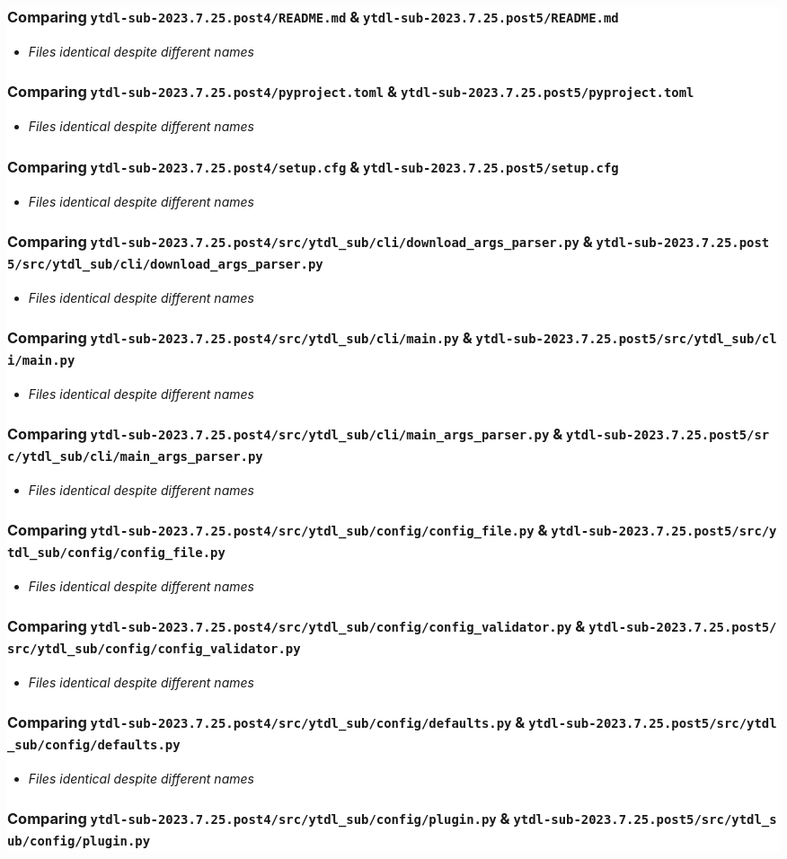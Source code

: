### Comparing `ytdl-sub-2023.7.25.post4/README.md` & `ytdl-sub-2023.7.25.post5/README.md`

 * *Files identical despite different names*

### Comparing `ytdl-sub-2023.7.25.post4/pyproject.toml` & `ytdl-sub-2023.7.25.post5/pyproject.toml`

 * *Files identical despite different names*

### Comparing `ytdl-sub-2023.7.25.post4/setup.cfg` & `ytdl-sub-2023.7.25.post5/setup.cfg`

 * *Files identical despite different names*

### Comparing `ytdl-sub-2023.7.25.post4/src/ytdl_sub/cli/download_args_parser.py` & `ytdl-sub-2023.7.25.post5/src/ytdl_sub/cli/download_args_parser.py`

 * *Files identical despite different names*

### Comparing `ytdl-sub-2023.7.25.post4/src/ytdl_sub/cli/main.py` & `ytdl-sub-2023.7.25.post5/src/ytdl_sub/cli/main.py`

 * *Files identical despite different names*

### Comparing `ytdl-sub-2023.7.25.post4/src/ytdl_sub/cli/main_args_parser.py` & `ytdl-sub-2023.7.25.post5/src/ytdl_sub/cli/main_args_parser.py`

 * *Files identical despite different names*

### Comparing `ytdl-sub-2023.7.25.post4/src/ytdl_sub/config/config_file.py` & `ytdl-sub-2023.7.25.post5/src/ytdl_sub/config/config_file.py`

 * *Files identical despite different names*

### Comparing `ytdl-sub-2023.7.25.post4/src/ytdl_sub/config/config_validator.py` & `ytdl-sub-2023.7.25.post5/src/ytdl_sub/config/config_validator.py`

 * *Files identical despite different names*

### Comparing `ytdl-sub-2023.7.25.post4/src/ytdl_sub/config/defaults.py` & `ytdl-sub-2023.7.25.post5/src/ytdl_sub/config/defaults.py`

 * *Files identical despite different names*

### Comparing `ytdl-sub-2023.7.25.post4/src/ytdl_sub/config/plugin.py` & `ytdl-sub-2023.7.25.post5/src/ytdl_sub/config/plugin.py`
